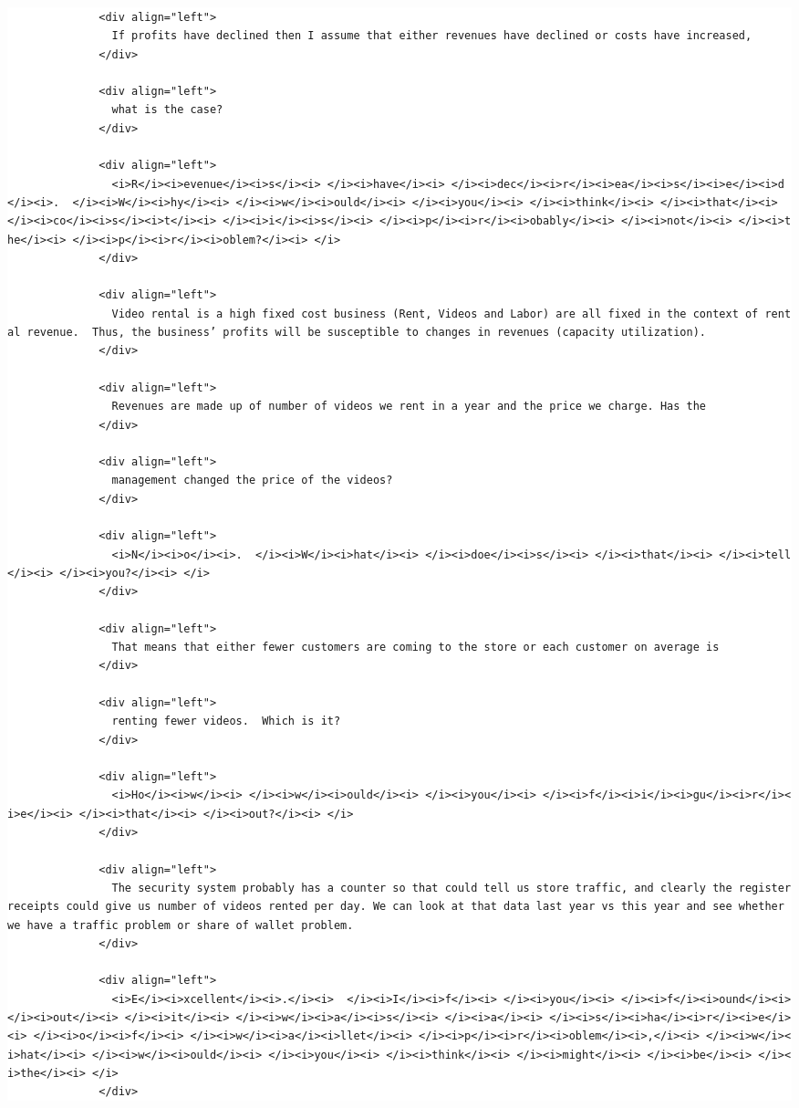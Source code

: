                   <div align="left">
                    If profits have declined then I assume that either revenues have declined or costs have increased,
                  </div>
                  
                  <div align="left">
                    what is the case?
                  </div>
                  
                  <div align="left">
                    <i>R</i><i>evenue</i><i>s</i><i> </i><i>have</i><i> </i><i>dec</i><i>r</i><i>ea</i><i>s</i><i>e</i><i>d</i><i>.  </i><i>W</i><i>hy</i><i> </i><i>w</i><i>ould</i><i> </i><i>you</i><i> </i><i>think</i><i> </i><i>that</i><i> </i><i>co</i><i>s</i><i>t</i><i> </i><i>i</i><i>s</i><i> </i><i>p</i><i>r</i><i>obably</i><i> </i><i>not</i><i> </i><i>the</i><i> </i><i>p</i><i>r</i><i>oblem?</i><i> </i>
                  </div>
                  
                  <div align="left">
                    Video rental is a high fixed cost business (Rent, Videos and Labor) are all fixed in the context of rental revenue.  Thus, the business’ profits will be susceptible to changes in revenues (capacity utilization).  
                  </div>
                  
                  <div align="left">
                    Revenues are made up of number of videos we rent in a year and the price we charge. Has the
                  </div>
                  
                  <div align="left">
                    management changed the price of the videos?
                  </div>
                  
                  <div align="left">
                    <i>N</i><i>o</i><i>.  </i><i>W</i><i>hat</i><i> </i><i>doe</i><i>s</i><i> </i><i>that</i><i> </i><i>tell</i><i> </i><i>you?</i><i> </i>
                  </div>
                  
                  <div align="left">
                    That means that either fewer customers are coming to the store or each customer on average is
                  </div>
                  
                  <div align="left">
                    renting fewer videos.  Which is it?
                  </div>
                  
                  <div align="left">
                    <i>Ho</i><i>w</i><i> </i><i>w</i><i>ould</i><i> </i><i>you</i><i> </i><i>f</i><i>i</i><i>gu</i><i>r</i><i>e</i><i> </i><i>that</i><i> </i><i>out?</i><i> </i>
                  </div>
                  
                  <div align="left">
                    The security system probably has a counter so that could tell us store traffic, and clearly the register receipts could give us number of videos rented per day. We can look at that data last year vs this year and see whether we have a traffic problem or share of wallet problem.
                  </div>
                  
                  <div align="left">
                    <i>E</i><i>xcellent</i><i>.</i><i>  </i><i>I</i><i>f</i><i> </i><i>you</i><i> </i><i>f</i><i>ound</i><i> </i><i>out</i><i> </i><i>it</i><i> </i><i>w</i><i>a</i><i>s</i><i> </i><i>a</i><i> </i><i>s</i><i>ha</i><i>r</i><i>e</i><i> </i><i>o</i><i>f</i><i> </i><i>w</i><i>a</i><i>llet</i><i> </i><i>p</i><i>r</i><i>oblem</i><i>,</i><i> </i><i>w</i><i>hat</i><i> </i><i>w</i><i>ould</i><i> </i><i>you</i><i> </i><i>think</i><i> </i><i>might</i><i> </i><i>be</i><i> </i><i>the</i><i> </i>
                  </div>
                  